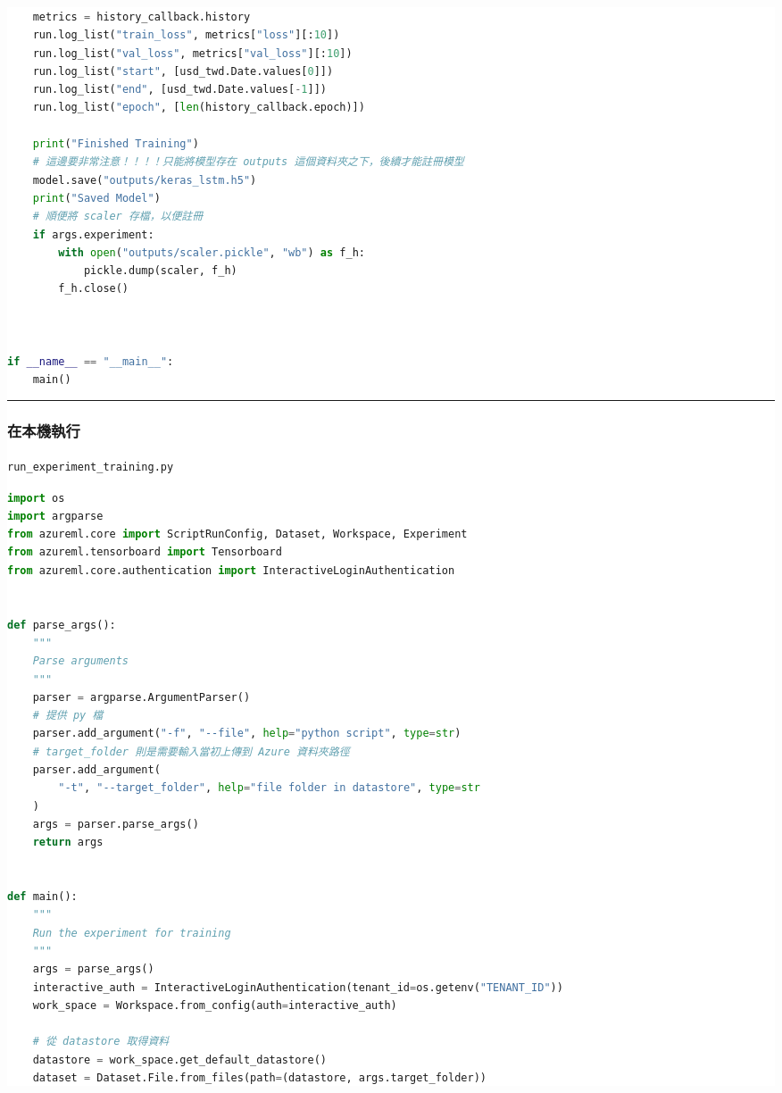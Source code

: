 ```python [62|81|101-109|112-113]
    metrics = history_callback.history
    run.log_list("train_loss", metrics["loss"][:10])
    run.log_list("val_loss", metrics["val_loss"][:10])
    run.log_list("start", [usd_twd.Date.values[0]])
    run.log_list("end", [usd_twd.Date.values[-1]])
    run.log_list("epoch", [len(history_callback.epoch)])

    print("Finished Training")
    # 這邊要非常注意！！！！只能將模型存在 outputs 這個資料夾之下，後續才能註冊模型
    model.save("outputs/keras_lstm.h5")
    print("Saved Model")
    # 順便將 scaler 存檔，以便註冊
    if args.experiment:
        with open("outputs/scaler.pickle", "wb") as f_h:
            pickle.dump(scaler, f_h)
        f_h.close()
    


if __name__ == "__main__":
    main()

```

----

### 在本機執行

`run_experiment_training.py`
```python [31-33|36,38|42-44|52-57|67-75|78-90]
import os
import argparse
from azureml.core import ScriptRunConfig, Dataset, Workspace, Experiment
from azureml.tensorboard import Tensorboard
from azureml.core.authentication import InteractiveLoginAuthentication


def parse_args():
    """
    Parse arguments
    """
    parser = argparse.ArgumentParser()
    # 提供 py 檔
    parser.add_argument("-f", "--file", help="python script", type=str)
    # target_folder 則是需要輸入當初上傳到 Azure 資料夾路徑
    parser.add_argument(
        "-t", "--target_folder", help="file folder in datastore", type=str
    )
    args = parser.parse_args()
    return args


def main():
    """
    Run the experiment for training
    """
    args = parse_args()
    interactive_auth = InteractiveLoginAuthentication(tenant_id=os.getenv("TENANT_ID"))
    work_space = Workspace.from_config(auth=interactive_auth)

    # 從 datastore 取得資料
    datastore = work_space.get_default_datastore()
    dataset = Dataset.File.from_files(path=(datastore, args.target_folder))

```